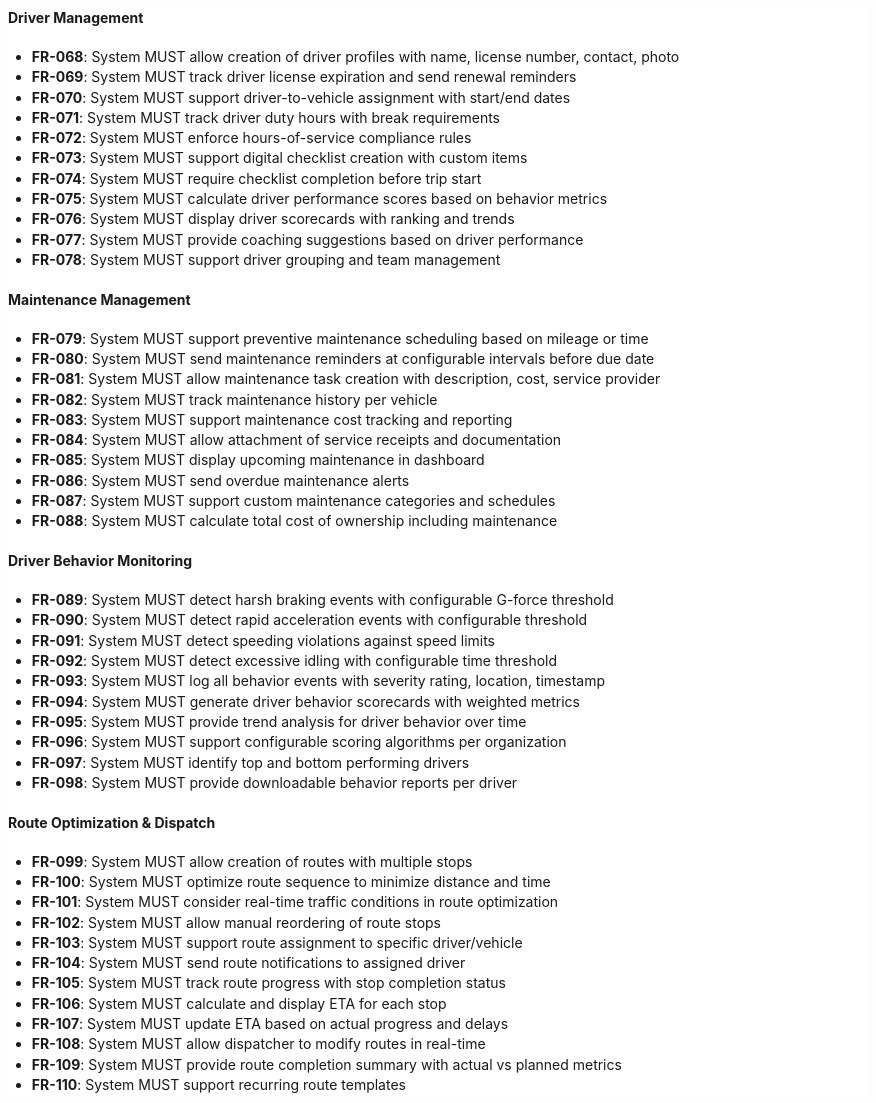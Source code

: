 #### Driver Management
- **FR-068**: System MUST allow creation of driver profiles with name, license number, contact, photo
- **FR-069**: System MUST track driver license expiration and send renewal reminders
- **FR-070**: System MUST support driver-to-vehicle assignment with start/end dates
- **FR-071**: System MUST track driver duty hours with break requirements
- **FR-072**: System MUST enforce hours-of-service compliance rules
- **FR-073**: System MUST support digital checklist creation with custom items
- **FR-074**: System MUST require checklist completion before trip start
- **FR-075**: System MUST calculate driver performance scores based on behavior metrics
- **FR-076**: System MUST display driver scorecards with ranking and trends
- **FR-077**: System MUST provide coaching suggestions based on driver performance
- **FR-078**: System MUST support driver grouping and team management

#### Maintenance Management
- **FR-079**: System MUST support preventive maintenance scheduling based on mileage or time
- **FR-080**: System MUST send maintenance reminders at configurable intervals before due date
- **FR-081**: System MUST allow maintenance task creation with description, cost, service provider
- **FR-082**: System MUST track maintenance history per vehicle
- **FR-083**: System MUST support maintenance cost tracking and reporting
- **FR-084**: System MUST allow attachment of service receipts and documentation
- **FR-085**: System MUST display upcoming maintenance in dashboard
- **FR-086**: System MUST send overdue maintenance alerts
- **FR-087**: System MUST support custom maintenance categories and schedules
- **FR-088**: System MUST calculate total cost of ownership including maintenance

#### Driver Behavior Monitoring
- **FR-089**: System MUST detect harsh braking events with configurable G-force threshold
- **FR-090**: System MUST detect rapid acceleration events with configurable threshold
- **FR-091**: System MUST detect speeding violations against speed limits
- **FR-092**: System MUST detect excessive idling with configurable time threshold
- **FR-093**: System MUST log all behavior events with severity rating, location, timestamp
- **FR-094**: System MUST generate driver behavior scorecards with weighted metrics
- **FR-095**: System MUST provide trend analysis for driver behavior over time
- **FR-096**: System MUST support configurable scoring algorithms per organization
- **FR-097**: System MUST identify top and bottom performing drivers
- **FR-098**: System MUST provide downloadable behavior reports per driver

#### Route Optimization & Dispatch
- **FR-099**: System MUST allow creation of routes with multiple stops
- **FR-100**: System MUST optimize route sequence to minimize distance and time
- **FR-101**: System MUST consider real-time traffic conditions in route optimization
- **FR-102**: System MUST allow manual reordering of route stops
- **FR-103**: System MUST support route assignment to specific driver/vehicle
- **FR-104**: System MUST send route notifications to assigned driver
- **FR-105**: System MUST track route progress with stop completion status
- **FR-106**: System MUST calculate and display ETA for each stop
- **FR-107**: System MUST update ETA based on actual progress and delays
- **FR-108**: System MUST allow dispatcher to modify routes in real-time
- **FR-109**: System MUST provide route completion summary with actual vs planned metrics
- **FR-110**: System MUST support recurring route templates
